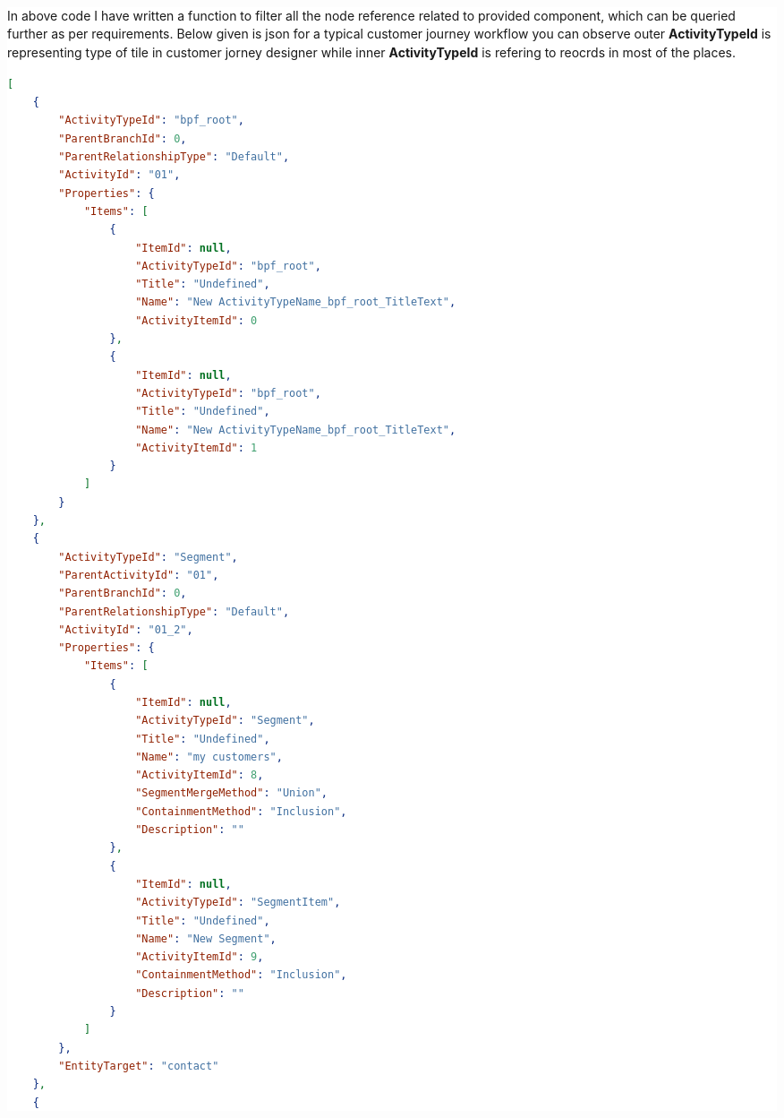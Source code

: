 <script src="https://gist.github.com/AshV/b0eb8aef725a8c6670d3c20f80b54029.js"></script>

In above code I have written a function to filter all the node reference related to provided component, which can be queried further as per requirements. Below given is json for a typical customer journey workflow you can observe outer **ActivityTypeId** is representing type of tile in customer jorney designer while inner **ActivityTypeId** is refering to reocrds in most of the places.

```json
[
    {
        "ActivityTypeId": "bpf_root",
        "ParentBranchId": 0,
        "ParentRelationshipType": "Default",
        "ActivityId": "01",
        "Properties": {
            "Items": [
                {
                    "ItemId": null,
                    "ActivityTypeId": "bpf_root",
                    "Title": "Undefined",
                    "Name": "New ActivityTypeName_bpf_root_TitleText",
                    "ActivityItemId": 0
                },
                {
                    "ItemId": null,
                    "ActivityTypeId": "bpf_root",
                    "Title": "Undefined",
                    "Name": "New ActivityTypeName_bpf_root_TitleText",
                    "ActivityItemId": 1
                }
            ]
        }
    },
    {
        "ActivityTypeId": "Segment",
        "ParentActivityId": "01",
        "ParentBranchId": 0,
        "ParentRelationshipType": "Default",
        "ActivityId": "01_2",
        "Properties": {
            "Items": [
                {
                    "ItemId": null,
                    "ActivityTypeId": "Segment",
                    "Title": "Undefined",
                    "Name": "my customers",
                    "ActivityItemId": 8,
                    "SegmentMergeMethod": "Union",
                    "ContainmentMethod": "Inclusion",
                    "Description": ""
                },
                {
                    "ItemId": null,
                    "ActivityTypeId": "SegmentItem",
                    "Title": "Undefined",
                    "Name": "New Segment",
                    "ActivityItemId": 9,
                    "ContainmentMethod": "Inclusion",
                    "Description": ""
                }
            ]
        },
        "EntityTarget": "contact"
    },
    {
```